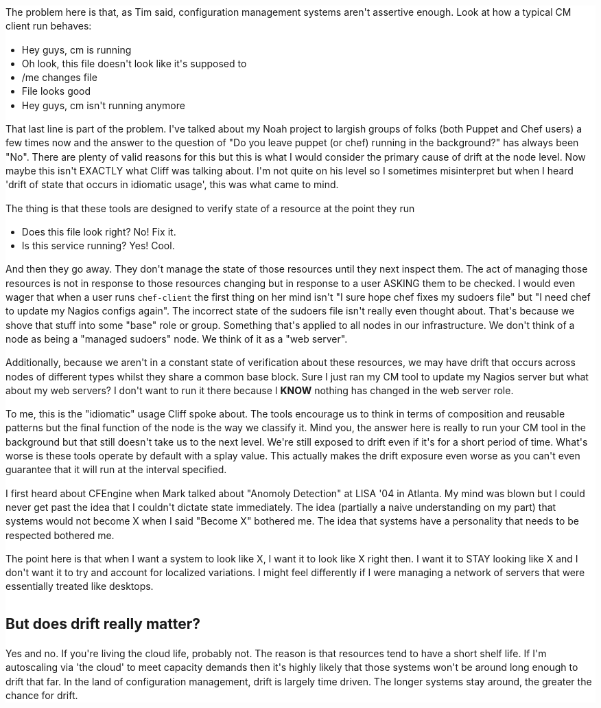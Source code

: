 The problem here is that, as Tim said, configuration management systems aren't assertive enough. Look at how a typical CM client run behaves:

- Hey guys, cm is running
- Oh look, this file doesn't look like it's supposed to
- /me changes file
- File looks good
- Hey guys, cm isn't running anymore

That last line is part of the problem. I've talked about my Noah project to largish groups of folks (both Puppet and Chef users) a few times now and the answer to the question of "Do you leave puppet (or chef) running in the background?" has always been "No". There are plenty of valid reasons for this but this is what I would consider the primary cause of drift at the node level. Now maybe this isn't EXACTLY what Cliff was talking about. I'm not quite on his level so I sometimes misinterpret but when I heard 'drift of state that occurs in idiomatic usage', this was what came to mind.

The thing is that these tools are designed to verify state of a resource at the point they run

- Does this file look right? No! Fix it. 
- Is this service running? Yes! Cool.

And then they go away. They don't manage the state of those resources until they next inspect them. The act of managing those resources is not in response to those resources changing but in response to a user ASKING them to be checked. I would even wager that when a user runs `chef-client` the first thing on her mind isn't "I sure hope chef fixes my sudoers file" but "I need chef to update my Nagios configs again". The incorrect state of the sudoers file isn't really even thought about. That's because we shove that stuff into some "base" role or group. Something that's applied to all nodes in our infrastructure. We don't think of a node as being a "managed sudoers" node. We think of it as a "web server".

Additionally, because we aren't in a constant state of verification about these resources, we may have drift that occurs across nodes of different types whilst they share a common base block. Sure I just ran my CM tool to update my Nagios server but what about my web servers? I don't want to run it there because I **KNOW** nothing has changed in the web server role.

To me, this is the "idiomatic" usage Cliff spoke about. The tools encourage us to think in terms of composition and reusable patterns but the final function of the node is the way we classify it. Mind you, the answer here is really to run your CM tool in the background but that still doesn't take us to the next level. We're still exposed to drift even if it's for a short period of time. What's worse is these tools operate by default with a splay value. This actually makes the drift exposure even worse as you can't even guarantee that it will run at the interval specified.

I first heard about CFEngine when Mark talked about "Anomoly Detection" at LISA '04 in Atlanta. My mind was blown but I could never get past the idea that I couldn't dictate state immediately. The idea (partially a naive understanding on my part) that systems would not become X when I said "Become X" bothered me. The idea that systems have a personality that needs to be respected bothered me.

The point here is that when I want a system to look like X, I want it to look like X right then. I want it to STAY looking like X and I don't want it to try and account for localized variations. I might feel differently if I were managing a network of servers that were essentially treated like desktops.

## But does drift really matter?
Yes and no. If you're living the cloud life, probably not. The reason is that resources tend to have a short shelf life. If I'm autoscaling via 'the cloud' to meet capacity demands then it's highly likely that those systems won't be around long enough to drift that far. In the land of configuration management, drift is largely time driven. The longer systems stay around, the greater the chance for drift.
